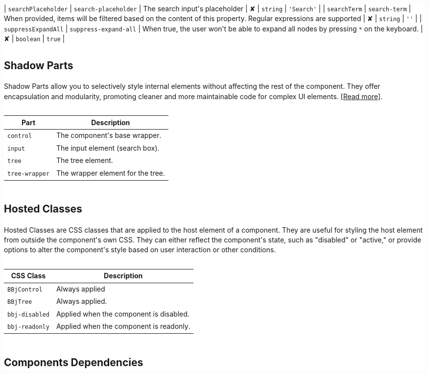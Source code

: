 | ``searchPlaceholder``       | ``search-placeholder``         | The search input's placeholder                                                                                                                                                                                                                                                                                                                                                                                                                                                                                                                                                                                                                                                                                                                                                                           | &#x2718; | ``string``                            | ``'Search'``             |
| ``searchTerm``              | ``search-term``                | When provided, items will be filtered based on the content of this property. Regular expressions are supported                                                                                                                                                                                                                                                                                                                                                                                                                                                                                                                                                                                                                                                                                           | &#x2718; | ``string``                            | ``''``                   |
| ``suppressExpandAll``       | ``suppress-expand-all``        | When true, the user won't be able to expand all nodes by pressing ``*`` on the keyboard.                                                                                                                                                                                                                                                                                                                                                                                                                                                                                                                                                                                                                                                                                                                 | &#x2718; | ``boolean``                           | ``true``                 |


</div>

## Shadow Parts


Shadow Parts allow you to selectively style internal elements without affecting the rest of the component.
They offer encapsulation and modularity, promoting cleaner and more maintainable code for complex UI elements. [[Read more]](theme-engine/css-shadow-parts).
<div style="overflow-x: auto;">

| Part             | Description                       |
| ---------------- | --------------------------------- |
| ``control``      | The component's base wrapper.     |
| ``input``        | The input element (search box).   |
| ``tree``         | The tree element.                 |
| ``tree-wrapper`` | The wrapper element for the tree. |


</div>

## Hosted Classes


Hosted Classes are CSS classes that are applied to the host element of a component. They are useful for styling the host element from outside the component's own CSS.
They can either reflect the component's state, such as "disabled" or "active," or provide options to alter the component's style based on user interaction or other conditions.
<div style="overflow-x: auto;">

| CSS Class        | Description                             |
| ---------------- | --------------------------------------- |
| ``BBjControl``   | Always applied                          |
| ``BBjTree``      | Always applied.                         |
| ``bbj-disabled`` | Applied when the component is disabled. |
| ``bbj-readonly`` | Applied when the component is readonly. |


</div>

## Components Dependencies
